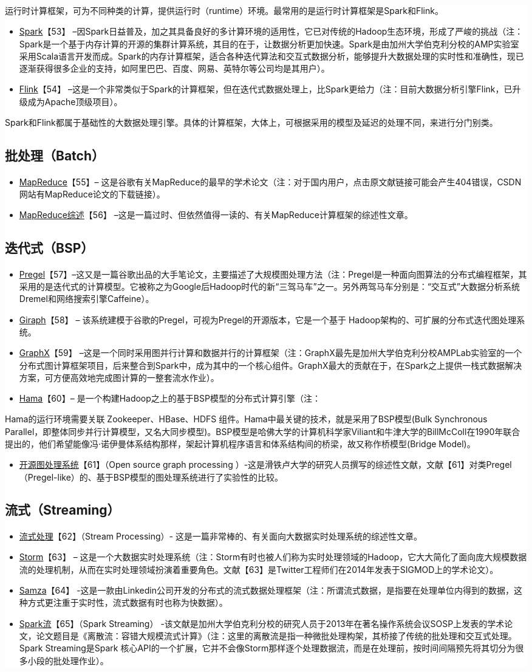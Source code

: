 运行时计算框架，可为不同种类的计算，提供运行时（runtime）环境。最常用的是运行时计算框架是Spark和Flink。

*   [Spark](https://www.usenix.org/system/files/login/articles/zaharia.pdf)【53】 –因Spark日益普及，加之其具备良好的多计算环境的适用性，它已对传统的Hadoop生态环境，形成了严峻的挑战（注：Spark是一个基于内存计算的开源的集群计算系统，其目的在于，让数据分析更加快速。Spark是由加州大学伯克利分校的AMP实验室采用Scala语言开发而成。Spark的内存计算框架，适合各种迭代算法和交互式数据分析，能够提升大数据处理的实时性和准确性，现已逐渐获得很多企业的支持，如阿里巴巴、百度、网易、英特尔等公司均是其用户）。

*   [Flink](http://events.linuxfoundation.org/sites/events/files/slides/flink_apachecon_small.pdf)【54】 –这是一个非常类似于Spark的计算框架，但在迭代式数据处理上，比Spark更给力（注：目前大数据分析引擎Flink，已升级成为Apache顶级项目）。

Spark和Flink都属于基础性的大数据处理引擎。具体的计算框架，大体上，可根据采用的模型及延迟的处理不同，来进行分门别类。

## 批处理（Batch）

*   [MapReduce](http://static.googleusercontent.com/media/research.google.com/en/us/archive/mapreduce-osdi04.pdf)【55】– 这是谷歌有关MapReduce的最早的学术论文（注：对于国内用户，点击原文献链接可能会产生404错误，CSDN网站有MapReduce论文的下载链接）。

*   [MapReduce综述](http://www.cs.arizona.edu/~bkmoon/papers/sigmodrec11.pdf)【56】 –这是一篇过时、但依然值得一读的、有关MapReduce计算框架的综述性文章。

## 迭代式（BSP）

*   [Pregel](http://kowshik.github.io/JPregel/pregel_paper.pdf)【57】–这又是一篇谷歌出品的大手笔论文，主要描述了大规模图处理方法（注：Pregel是一种面向图算法的分布式编程框架，其采用的是迭代式的计算模型。它被称之为Google后Hadoop时代的新“三驾马车”之一。另外两驾马车分别是：“交互式”大数据分析系统Dremel和网络搜索引擎Caffeine）。

*   [Giraph](http://researcher.ibm.com/researcher/files/us-heq/Large%20Scale%20Graph%20Processing%20with%20Apache%20Giraph.pdf)【58】 – 该系统建模于谷歌的Pregel，可视为Pregel的开源版本，它是一个基于 Hadoop架构的、可扩展的分布式迭代图处理系统。

*   [GraphX](https://amplab.cs.berkeley.edu/wp-content/uploads/2014/02/graphx.pdf)【59】 –这是一个同时采用图并行计算和数据并行的计算框架（注：GraphX最先是加州大学伯克利分校AMPLab实验室的一个分布式图计算框架项目，后来整合到Spark中，成为其中的一个核心组件。GraphX最大的贡献在于，在Spark之上提供一栈式数据解决方案，可方便高效地完成图计算的一整套流水作业）。

*   [Hama](http://csl.skku.edu/papers/CS-TR-2010-330.pdf)【60】– 是一个构建Hadoop之上的基于BSP模型的分布式计算引擎（注：

Hama的运行环境需要关联 Zookeeper、HBase、HDFS 组件。Hama中最关键的技术，就是采用了BSP模型(Bulk Synchronous Parallel，即整体同步并行计算模型，又名大同步模型)。BSP模型是哈佛大学的计算机科学家Viliant和牛津大学的BillMcColl在1990年联合提出的，他们希望能像冯·诺伊曼体系结构那样，架起计算机程序语言和体系结构间的桥梁，故又称作桥模型(Bridge Model)。

*   [开源图处理系统](http://www.vldb.org/pvldb/vol7/p1047-han.pdf)【61】（Open source graph processing ）-这是滑铁卢大学的研究人员撰写的综述性文献，文献【61】对类Pregel（Pregel-like）的、基于BSP模型的图处理系统进行了实验性的比较。

## 流式（Streaming）

*   [流式处理](https://www.ucviden.dk/portal/files/26907191/Survey_of_real_time_processing_systems_for_big_data_Draft_.pdf)【62】（Stream Processing）- 这是一篇非常棒的、有关面向大数据实时处理系统的综述性文章。

*   [Storm](https://cs.brown.edu/courses/cs227/papers/ss-storm.pdf)【63】 – 这是一个大数据实时处理系统（注：Storm有时也被人们称为实时处理领域的Hadoop，它大大简化了面向庞大规模数据流的处理机制，从而在实时处理领域扮演着重要角色。文献【63】是Twitter工程师们在2014年发表于SIGMOD上的学术论文）。

*   [Samza](http://www.jfokus.se/jfokus15/preso/ApacheSamza.pdf)【64】 -这是一款由Linkedin公司开发的分布式的流式数据处理框架（注：所谓流式数据，是指要在处理单位内得到的数据，这种方式更注重于实时性，流式数据有时也称为快数据）。

*   [Spark流](http://people.csail.mit.edu/matei/papers/2013/sosp_spark_streaming.pdf)【65】（Spark Streaming） -该文献是加州大学伯克利分校的研究人员于2013年在著名操作系统会议SOSP上发表的学术论文，论文题目是《离散流：容错大规模流式计算》（注：这里的离散流是指一种微批处理构架，其桥接了传统的批处理和交互式处理。Spark Streaming是Spark 核心API的一个扩展，它并不会像Storm那样逐个处理数据流，而是在处理前，按时间间隔预先将其切分为很多小段的批处理作业）。
